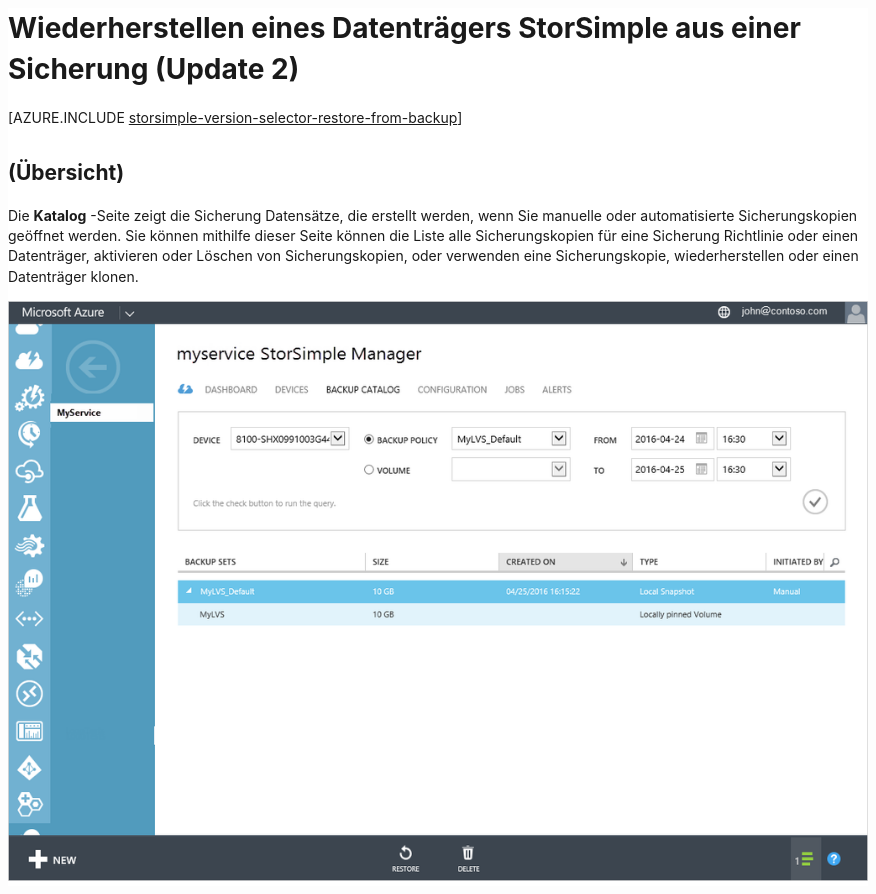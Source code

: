 <properties 
   pageTitle="Ton aus einer Sicherung StorSimple | Microsoft Azure"
   description="Erläutert, wie Sie die Seite StorSimple Manager Sicherungskatalog verwenden ein StorSimple Volume in einem Satz Sicherungsdatei wiederherstellen."
   services="storsimple"
   documentationCenter="NA"
   authors="SharS"
   manager="carmonm"
   editor="" />
<tags 
   ms.service="storsimple"
   ms.devlang="NA"
   ms.topic="article"
   ms.tgt_pltfrm="NA"
   ms.workload="TBD"
   ms.date="04/26/2016"
   ms.author="v-sharos" />

# <a name="restore-a-storsimple-volume-from-a-backup-set-update-2"></a>Wiederherstellen eines Datenträgers StorSimple aus einer Sicherung (Update 2)

[AZURE.INCLUDE [storsimple-version-selector-restore-from-backup](../../includes/storsimple-version-selector-restore-from-backup.md)]

## <a name="overview"></a>(Übersicht)

Die **Katalog** -Seite zeigt die Sicherung Datensätze, die erstellt werden, wenn Sie manuelle oder automatisierte Sicherungskopien geöffnet werden. Sie können mithilfe dieser Seite können die Liste alle Sicherungskopien für eine Sicherung Richtlinie oder einen Datenträger, aktivieren oder Löschen von Sicherungskopien, oder verwenden eine Sicherungskopie, wiederherstellen oder einen Datenträger klonen.

 ![Sichern der Katalog-Seite](./media/storsimple-restore-from-backup-set-u2/restore.png)